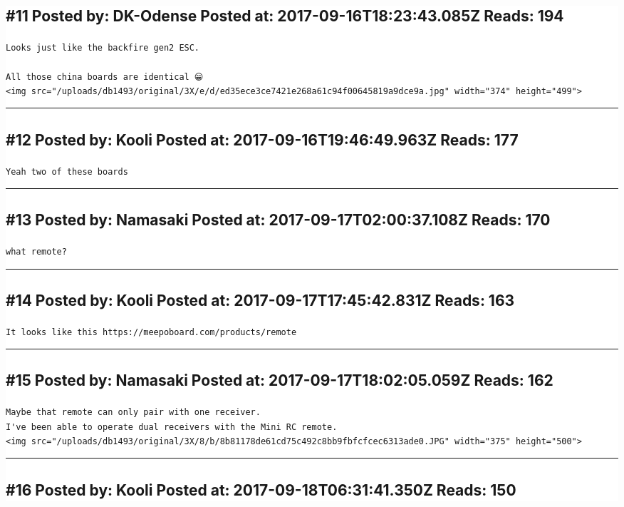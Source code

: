 ## \#11 Posted by: DK-Odense Posted at: 2017-09-16T18:23:43.085Z Reads: 194

```
Looks just like the backfire gen2 ESC. 

All those china boards are identical 😁
<img src="/uploads/db1493/original/3X/e/d/ed35ece3ce7421e268a61c94f00645819a9dce9a.jpg" width="374" height="499">
```

---
## \#12 Posted by: Kooli Posted at: 2017-09-16T19:46:49.963Z Reads: 177

```
Yeah two of these boards
```

---
## \#13 Posted by: Namasaki Posted at: 2017-09-17T02:00:37.108Z Reads: 170

```
what remote?
```

---
## \#14 Posted by: Kooli Posted at: 2017-09-17T17:45:42.831Z Reads: 163

```
It looks like this https://meepoboard.com/products/remote
```

---
## \#15 Posted by: Namasaki Posted at: 2017-09-17T18:02:05.059Z Reads: 162

```
Maybe that remote can only pair with one receiver. 
I've been able to operate dual receivers with the Mini RC remote. 
<img src="/uploads/db1493/original/3X/8/b/8b81178de61cd75c492c8bb9fbfcfcec6313ade0.JPG" width="375" height="500">
```

---
## \#16 Posted by: Kooli Posted at: 2017-09-18T06:31:41.350Z Reads: 150

